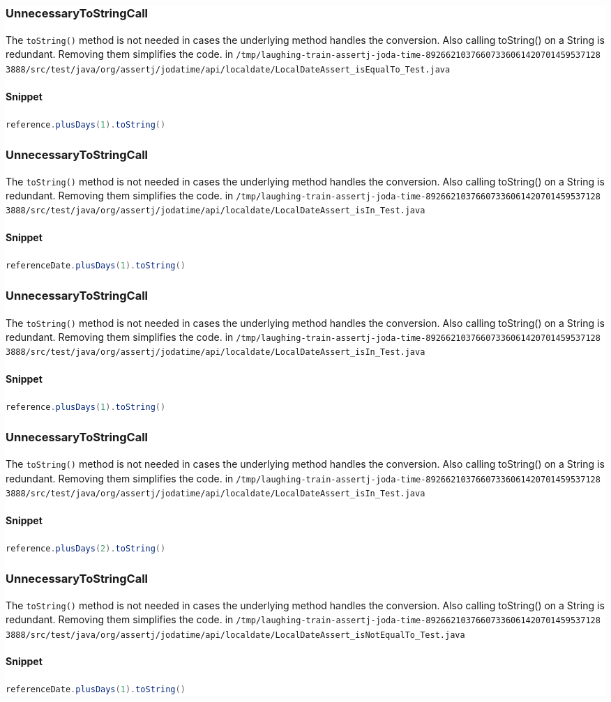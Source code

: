 ### UnnecessaryToStringCall
The `toString()` method is not needed in cases the underlying method handles the conversion. Also calling toString() on a String is redundant. Removing them simplifies the code.
in `/tmp/laughing-train-assertj-joda-time-892662103766073360614207014595371283888/src/test/java/org/assertj/jodatime/api/localdate/LocalDateAssert_isEqualTo_Test.java`
#### Snippet
```java
reference.plusDays(1).toString()
```

### UnnecessaryToStringCall
The `toString()` method is not needed in cases the underlying method handles the conversion. Also calling toString() on a String is redundant. Removing them simplifies the code.
in `/tmp/laughing-train-assertj-joda-time-892662103766073360614207014595371283888/src/test/java/org/assertj/jodatime/api/localdate/LocalDateAssert_isIn_Test.java`
#### Snippet
```java
referenceDate.plusDays(1).toString()
```

### UnnecessaryToStringCall
The `toString()` method is not needed in cases the underlying method handles the conversion. Also calling toString() on a String is redundant. Removing them simplifies the code.
in `/tmp/laughing-train-assertj-joda-time-892662103766073360614207014595371283888/src/test/java/org/assertj/jodatime/api/localdate/LocalDateAssert_isIn_Test.java`
#### Snippet
```java
reference.plusDays(1).toString()
```

### UnnecessaryToStringCall
The `toString()` method is not needed in cases the underlying method handles the conversion. Also calling toString() on a String is redundant. Removing them simplifies the code.
in `/tmp/laughing-train-assertj-joda-time-892662103766073360614207014595371283888/src/test/java/org/assertj/jodatime/api/localdate/LocalDateAssert_isIn_Test.java`
#### Snippet
```java
reference.plusDays(2).toString()
```

### UnnecessaryToStringCall
The `toString()` method is not needed in cases the underlying method handles the conversion. Also calling toString() on a String is redundant. Removing them simplifies the code.
in `/tmp/laughing-train-assertj-joda-time-892662103766073360614207014595371283888/src/test/java/org/assertj/jodatime/api/localdate/LocalDateAssert_isNotEqualTo_Test.java`
#### Snippet
```java
referenceDate.plusDays(1).toString()
```
